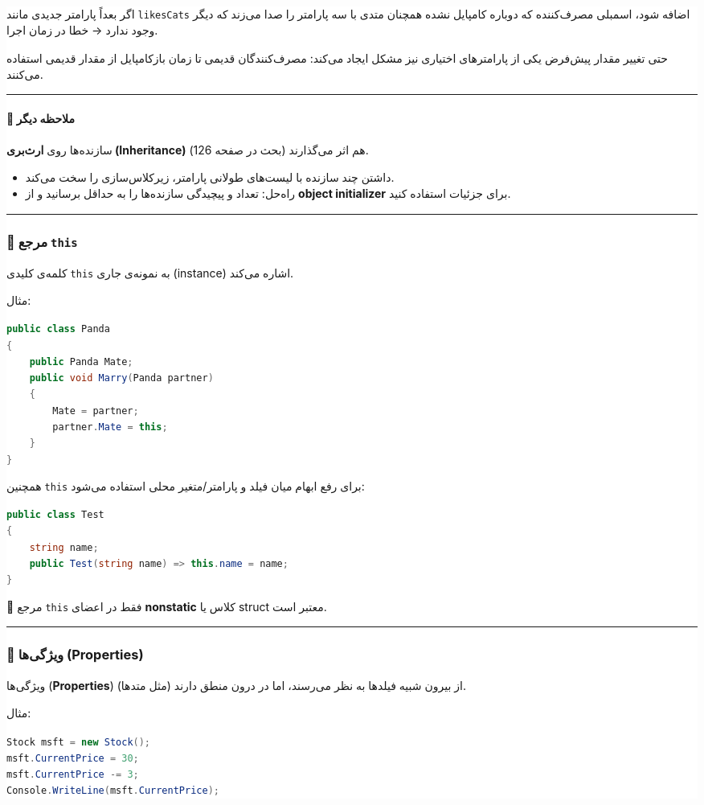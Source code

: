 اگر بعداً پارامتر جدیدی مانند `likesCats` اضافه شود، اسمبلی مصرف‌کننده که دوباره کامپایل نشده همچنان متدی با سه پارامتر را صدا می‌زند که دیگر وجود ندارد → خطا در زمان اجرا.

حتی تغییر مقدار پیش‌فرض یکی از پارامترهای اختیاری نیز مشکل ایجاد می‌کند: مصرف‌کنندگان قدیمی تا زمان بازکامپایل از مقدار قدیمی استفاده می‌کنند.

---

#### 🔹 ملاحظه دیگر

سازنده‌ها روی **ارث‌بری (Inheritance)** هم اثر می‌گذارند (بحث در صفحه 126).

* داشتن چند سازنده با لیست‌های طولانی پارامتر، زیرکلاس‌سازی را سخت می‌کند.
* راه‌حل: تعداد و پیچیدگی سازنده‌ها را به حداقل برسانید و از **object initializer** برای جزئیات استفاده کنید.

---

### 🔹 مرجع `this`

کلمه‌ی کلیدی `this` به نمونه‌ی جاری (instance) اشاره می‌کند.

مثال:

```csharp
public class Panda
{
    public Panda Mate;
    public void Marry(Panda partner)
    {
        Mate = partner;
        partner.Mate = this;
    }
}
```

همچنین `this` برای رفع ابهام میان فیلد و پارامتر/متغیر محلی استفاده می‌شود:

```csharp
public class Test
{
    string name;
    public Test(string name) => this.name = name;
}
```

📌 مرجع `this` فقط در اعضای **nonstatic** کلاس یا struct معتبر است.

---

### 🔹 ویژگی‌ها (Properties)

ویژگی‌ها (**Properties**) از بیرون شبیه فیلدها به نظر می‌رسند، اما در درون منطق دارند (مثل متدها).

مثال:

```csharp
Stock msft = new Stock();
msft.CurrentPrice = 30;
msft.CurrentPrice -= 3;
Console.WriteLine(msft.CurrentPrice);
```
